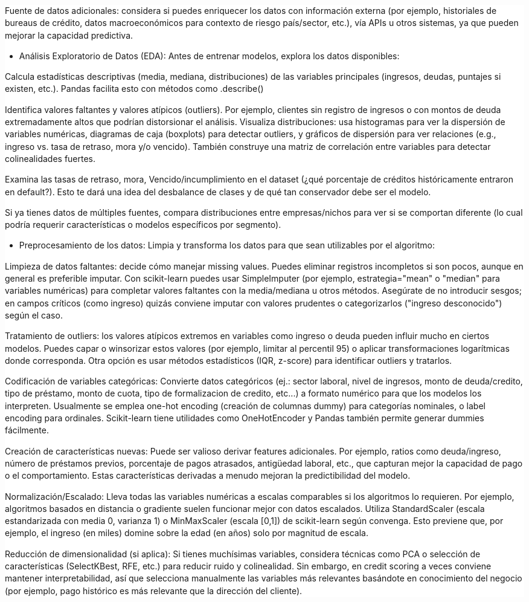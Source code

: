 Fuente de datos adicionales: considera si puedes enriquecer los datos con información externa (por ejemplo, historiales de bureaus de crédito, datos macroeconómicos para contexto de riesgo país/sector, etc.), vía APIs u otros sistemas, ya que pueden mejorar la capacidad predictiva.

- Análisis Exploratorio de Datos (EDA): Antes de entrenar modelos, explora los datos disponibles:

Calcula estadísticas descriptivas (media, mediana, distribuciones) de las variables principales (ingresos, deudas, puntajes si existen, etc.). Pandas facilita esto con métodos como .describe()

Identifica valores faltantes y valores atípicos (outliers). Por ejemplo, clientes sin registro de ingresos o con montos de deuda extremadamente altos que podrían distorsionar el análisis. Visualiza distribuciones: usa histogramas para ver la dispersión de variables numéricas, diagramas de caja (boxplots) para detectar outliers, y gráficos de dispersión para ver relaciones (e.g., ingreso vs. tasa de retraso, mora y/o vencido). También construye una matriz de correlación entre variables para detectar colinealidades fuertes.

Examina las tasas de retraso, mora, Vencido/incumplimiento en el dataset (¿qué porcentaje de créditos históricamente entraron en default?). Esto te dará una idea del desbalance de clases y de qué tan conservador debe ser el modelo.

Si ya tienes datos de múltiples fuentes, compara distribuciones entre empresas/nichos para ver si se comportan diferente (lo cual podría requerir características o modelos específicos por segmento).

- Preprocesamiento de los datos: Limpia y transforma los datos para que sean utilizables por el algoritmo:

Limpieza de datos faltantes: decide cómo manejar missing values. Puedes eliminar registros incompletos si son pocos, aunque en general es preferible imputar. Con scikit-learn puedes usar SimpleImputer (por ejemplo, estrategia="mean" o "median" para variables numéricas) para completar valores faltantes con la media/mediana u otros métodos. Asegúrate de no introducir sesgos; en campos críticos (como ingreso) quizás conviene imputar con valores prudentes o categorizarlos ("ingreso desconocido") según el caso.

Tratamiento de outliers: los valores atípicos extremos en variables como ingreso o deuda pueden influir mucho en ciertos modelos. Puedes capar o winsorizar estos valores (por ejemplo, limitar al percentil 95) o aplicar transformaciones logarítmicas donde corresponda. Otra opción es usar métodos estadísticos (IQR, z-score) para identificar outliers y tratarlos.

Codificación de variables categóricas: Convierte datos categóricos (ej.: sector laboral, nivel de ingresos, monto de deuda/credito, tipo de préstamo, monto de cuota, tipo de formalizacion de credito, etc...) a formato numérico para que los modelos los interpreten. Usualmente se emplea one-hot encoding (creación de columnas dummy) para categorías nominales, o label encoding para ordinales. Scikit-learn tiene utilidades como OneHotEncoder y Pandas también permite generar dummies fácilmente.

Creación de características nuevas: Puede ser valioso derivar features adicionales. Por ejemplo, ratios como deuda/ingreso, número de préstamos previos, porcentaje de pagos atrasados, antigüedad laboral, etc., que capturan mejor la capacidad de pago o el comportamiento. Estas características derivadas a menudo mejoran la predictibilidad del modelo.

Normalización/Escalado: Lleva todas las variables numéricas a escalas comparables si los algoritmos lo requieren. Por ejemplo, algoritmos basados en distancia o gradiente suelen funcionar mejor con datos escalados. Utiliza StandardScaler (escala estandarizada con media 0, varianza 1) o MinMaxScaler (escala [0,1]) de scikit-learn según convenga. Esto previene que, por ejemplo, el ingreso (en miles) domine sobre la edad (en años) solo por magnitud de escala.

Reducción de dimensionalidad (si aplica): Si tienes muchísimas variables, considera técnicas como PCA o selección de características (SelectKBest, RFE, etc.) para reducir ruido y colinealidad. Sin embargo, en credit scoring a veces conviene mantener interpretabilidad, así que selecciona manualmente las variables más relevantes basándote en conocimiento del negocio (por ejemplo, pago histórico es más relevante que la dirección del cliente).
